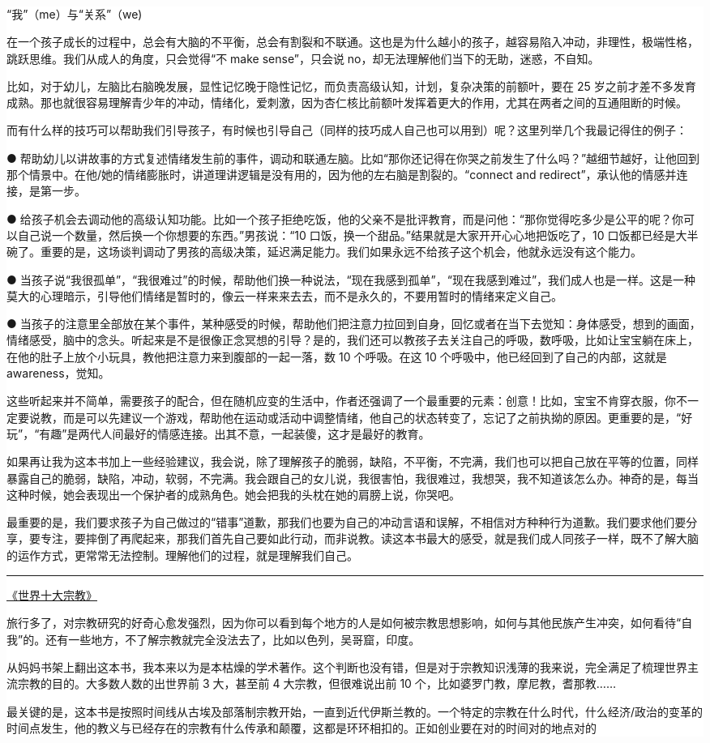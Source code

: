“我”（me）与“关系”（we)



在一个孩子成长的过程中，总会有大脑的不平衡，总会有割裂和不联通。这也是为什么越小的孩子，越容易陷入冲动，非理性，极端性格，跳跃思维。我们从成人的角度，只会觉得“不 make sense”，只会说 no，却无法理解他们当下的无助，迷惑，不自知。



比如，对于幼儿，左脑比右脑晚发展，显性记忆晚于隐性记忆，而负责高级认知，计划，复杂决策的前额叶，要在 25 岁之前才差不多发育成熟。那也就很容易理解青少年的冲动，情绪化，爱刺激，因为杏仁核比前额叶发挥着更大的作用，尤其在两者之间的互通阻断的时候。



而有什么样的技巧可以帮助我们引导孩子，有时候也引导自己（同样的技巧成人自己也可以用到）呢？这里列举几个我最记得住的例子：



● 帮助幼儿以讲故事的方式复述情绪发生前的事件，调动和联通左脑。比如“那你还记得在你哭之前发生了什么吗？”越细节越好，让他回到那个情景中。在他/她的情绪膨胀时，讲道理讲逻辑是没有用的，因为他的左右脑是割裂的。“connect and redirect”，承认他的情感并连接，是第一步。



● 给孩子机会去调动他的高级认知功能。比如一个孩子拒绝吃饭，他的父亲不是批评教育，而是问他：“那你觉得吃多少是公平的呢？你可以自己说一个数量，然后换一个你想要的东西。”男孩说：“10 口饭，换一个甜品。”结果就是大家开开心心地把饭吃了，10 口饭都已经是大半碗了。重要的是，这场谈判调动了男孩的高级决策，延迟满足能力。我们如果永远不给孩子这个机会，他就永远没有这个能力。           



● 当孩子说“我很孤单”，“我很难过”的时候，帮助他们换一种说法，“现在我感到孤单”，“现在我感到难过”，我们成人也是一样。这是一种莫大的心理暗示，引导他们情绪是暂时的，像云一样来来去去，而不是永久的，不要用暂时的情绪来定义自己。



● 当孩子的注意里全部放在某个事件，某种感受的时候，帮助他们把注意力拉回到自身，回忆或者在当下去觉知：身体感受，想到的画面，情绪感受，脑中的念头。听起来是不是很像正念冥想的引导？是的，我们还可以教孩子去关注自己的呼吸，数呼吸，比如让宝宝躺在床上，在他的肚子上放个小玩具，教他把注意力来到腹部的一起一落，数 10 个呼吸。在这 10 个呼吸中，他已经回到了自己的内部，这就是 awareness，觉知。



这些听起来并不简单，需要孩子的配合，但在随机应变的生活中，作者还强调了一个最重要的元素：创意！比如，宝宝不肯穿衣服，你不一定要说教，而是可以先建议一个游戏，帮助他在运动或活动中调整情绪，他自己的状态转变了，忘记了之前执拗的原因。更重要的是，“好玩”，“有趣”是两代人间最好的情感连接。出其不意，一起装傻，这才是最好的教育。



如果再让我为这本书加上一些经验建议，我会说，除了理解孩子的脆弱，缺陷，不平衡，不完满，我们也可以把自己放在平等的位置，同样暴露自己的脆弱，缺陷，冲动，软弱，不完满。我会跟自己的女儿说，我很害怕，我很难过，我想哭，我不知道该怎么办。神奇的是，每当这种时候，她会表现出一个保护者的成熟角色。她会把我的头枕在她的肩膀上说，你哭吧。



最重要的是，我们要求孩子为自己做过的“错事”道歉，那我们也要为自己的冲动言语和误解，不相信对方种种行为道歉。我们要求他们要分享，要专注，要摔倒了再爬起来，那我们首先自己要如此行动，而非说教。读这本书最大的感受，就是我们成人同孩子一样，既不了解大脑的运作方式，更常常无法控制。理解他们的过程，就是理解我们自己。

- - - - - 

[《世界十大宗教》]()

旅行多了，对宗教研究的好奇心愈发强烈，因为你可以看到每个地方的人是如何被宗教思想影响，如何与其他民族产生冲突，如何看待“自我”的。还有一些地方，不了解宗教就完全没法去了，比如以色列，吴哥窟，印度。



从妈妈书架上翻出这本书，我本来以为是本枯燥的学术著作。这个判断也没有错，但是对于宗教知识浅薄的我来说，完全满足了梳理世界主流宗教的目的。大多数人数的出世界前 3 大，甚至前 4 大宗教，但很难说出前 10 个，比如婆罗门教，摩尼教，耆那教……



最关键的是，这本书是按照时间线从古埃及部落制宗教开始，一直到近代伊斯兰教的。一个特定的宗教在什么时代，什么经济/政治的变革的时间点发生，他的教义与已经存在的宗教有什么传承和颠覆，这都是环环相扣的。正如创业要在对的时间对的地点对的